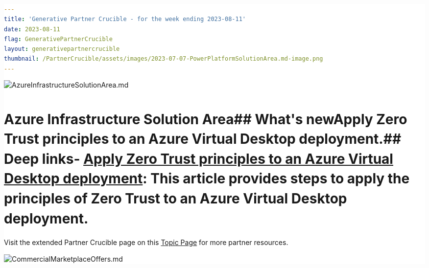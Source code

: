 ```yaml
---
title: 'Generative Partner Crucible - for the week ending 2023-08-11'
date: 2023-08-11
flag: GenerativePartnerCrucible
layout: generativepartnercrucible
thumbnail: /PartnerCrucible/assets/images/2023-07-07-PowerPlatformSolutionArea.md-image.png
---
```

![ AzureInfrastructureSolutionArea.md ]( /PartnerCrucible/assets/images/2023-08-11-AzureInfrastructureSolutionArea.md-image.png )
# Azure Infrastructure Solution Area## What's newApply Zero Trust principles to an Azure Virtual Desktop deployment.## Deep links- [Apply Zero Trust principles to an Azure Virtual Desktop deployment](https://learn.microsoft.com/en-ca/security/zero-trust/azure-infrastructure-avd): This article provides steps to apply the principles of Zero Trust to an Azure Virtual Desktop deployment.

Visit the extended Partner Crucible page on this [Topic Page](https://lagimik.github.io/PartnerCrucible/AzureInfrastructureSolutionArea) for more partner resources.

![ CommercialMarketplaceOffers.md ]( /PartnerCrucible/assets/images/2023-08-11-CommercialMarketplaceOffers.md-image.png )